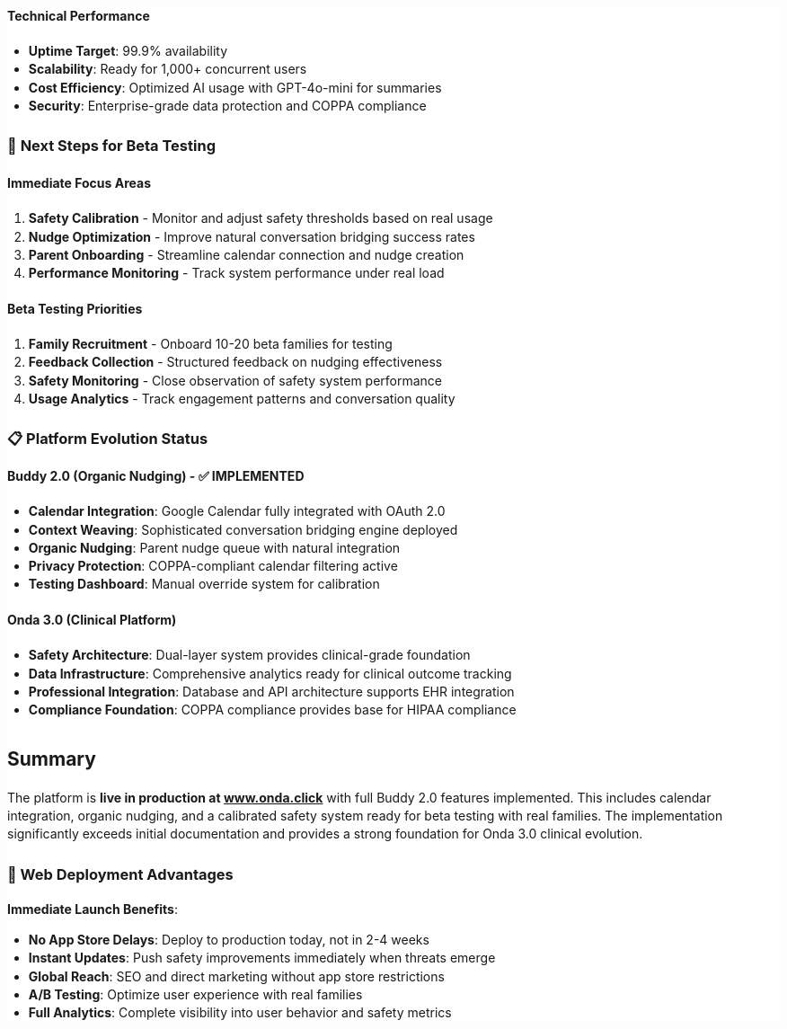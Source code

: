 #### Technical Performance

- **Uptime Target**: 99.9% availability
- **Scalability**: Ready for 1,000+ concurrent users
- **Cost Efficiency**: Optimized AI usage with GPT-4o-mini for summaries
- **Security**: Enterprise-grade data protection and COPPA compliance

### 🎯 **Next Steps for Beta Testing**

#### Immediate Focus Areas

1. **Safety Calibration** - Monitor and adjust safety thresholds based on real usage
2. **Nudge Optimization** - Improve natural conversation bridging success rates
3. **Parent Onboarding** - Streamline calendar connection and nudge creation
4. **Performance Monitoring** - Track system performance under real load

#### Beta Testing Priorities

1. **Family Recruitment** - Onboard 10-20 beta families for testing
2. **Feedback Collection** - Structured feedback on nudging effectiveness
3. **Safety Monitoring** - Close observation of safety system performance
4. **Usage Analytics** - Track engagement patterns and conversation quality

### 📋 **Platform Evolution Status**

#### Buddy 2.0 (Organic Nudging) - ✅ IMPLEMENTED

- **Calendar Integration**: Google Calendar fully integrated with OAuth 2.0
- **Context Weaving**: Sophisticated conversation bridging engine deployed
- **Organic Nudging**: Parent nudge queue with natural integration
- **Privacy Protection**: COPPA-compliant calendar filtering active
- **Testing Dashboard**: Manual override system for calibration

#### Onda 3.0 (Clinical Platform)

- **Safety Architecture**: Dual-layer system provides clinical-grade foundation
- **Data Infrastructure**: Comprehensive analytics ready for clinical outcome tracking
- **Professional Integration**: Database and API architecture supports EHR integration
- **Compliance Foundation**: COPPA compliance provides base for HIPAA compliance

## Summary

The platform is **live in production at www.onda.click** with full Buddy 2.0 features implemented. This includes calendar integration, organic nudging, and a calibrated safety system ready for beta testing with real families. The implementation significantly exceeds initial documentation and provides a strong foundation for Onda 3.0 clinical evolution.

### 🚀 Web Deployment Advantages

**Immediate Launch Benefits**:

- **No App Store Delays**: Deploy to production today, not in 2-4 weeks
- **Instant Updates**: Push safety improvements immediately when threats emerge
- **Global Reach**: SEO and direct marketing without app store restrictions
- **A/B Testing**: Optimize user experience with real families
- **Full Analytics**: Complete visibility into user behavior and safety metrics
